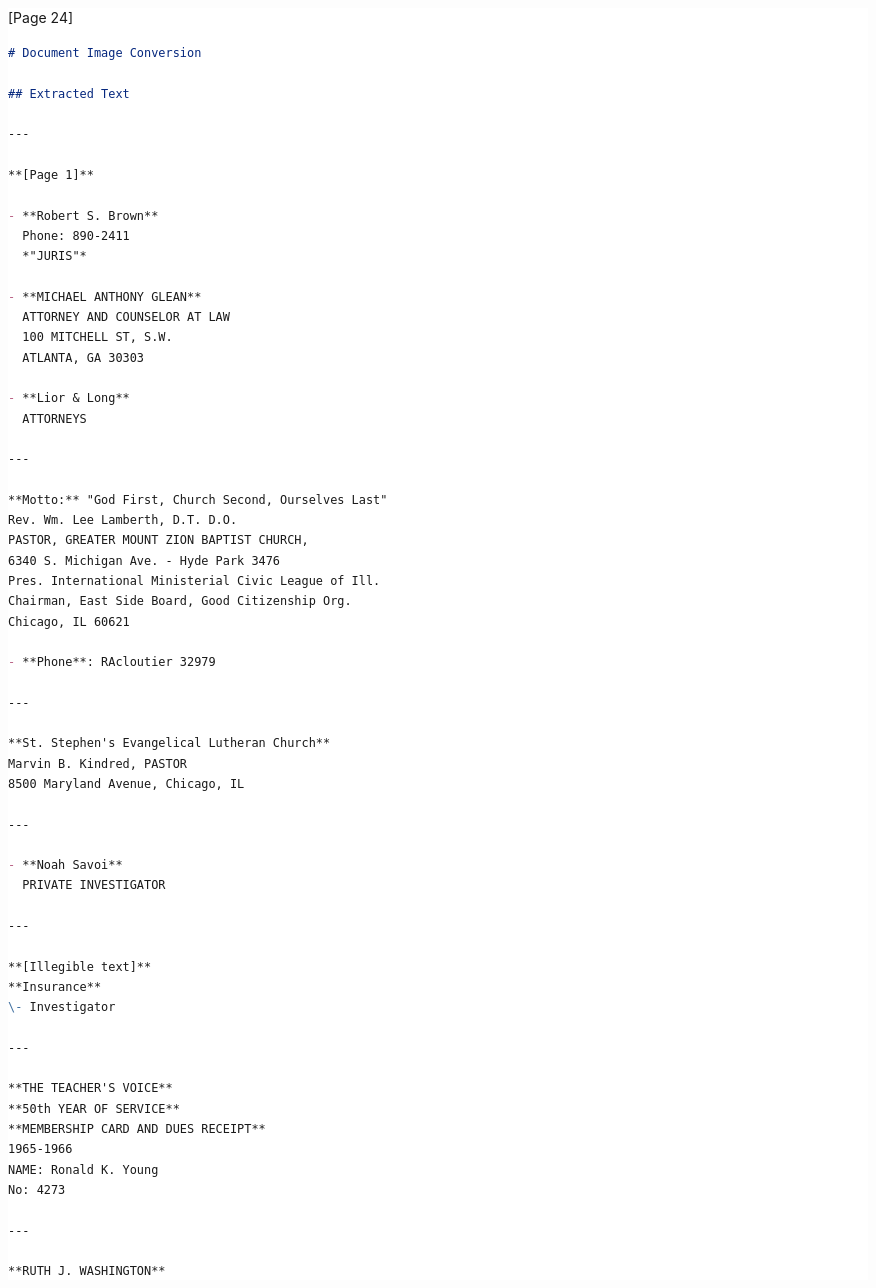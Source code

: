 
[Page 24]

```markdown
# Document Image Conversion

## Extracted Text

---

**[Page 1]**

- **Robert S. Brown**  
  Phone: 890-2411  
  *"JURIS"*

- **MICHAEL ANTHONY GLEAN**  
  ATTORNEY AND COUNSELOR AT LAW  
  100 MITCHELL ST, S.W.  
  ATLANTA, GA 30303  

- **Lior & Long**  
  ATTORNEYS  

---

**Motto:** "God First, Church Second, Ourselves Last"  
Rev. Wm. Lee Lamberth, D.T. D.O.  
PASTOR, GREATER MOUNT ZION BAPTIST CHURCH,  
6340 S. Michigan Ave. - Hyde Park 3476  
Pres. International Ministerial Civic League of Ill.  
Chairman, East Side Board, Good Citizenship Org.  
Chicago, IL 60621  

- **Phone**: RAcloutier 32979

---

**St. Stephen's Evangelical Lutheran Church**  
Marvin B. Kindred, PASTOR  
8500 Maryland Avenue, Chicago, IL  

---

- **Noah Savoi**  
  PRIVATE INVESTIGATOR  

---

**[Illegible text]** 
**Insurance**  
\- Investigator  

---

**THE TEACHER'S VOICE**  
**50th YEAR OF SERVICE**  
**MEMBERSHIP CARD AND DUES RECEIPT**  
1965-1966  
NAME: Ronald K. Young  
No: 4273  

---

**RUTH J. WASHINGTON**  
```